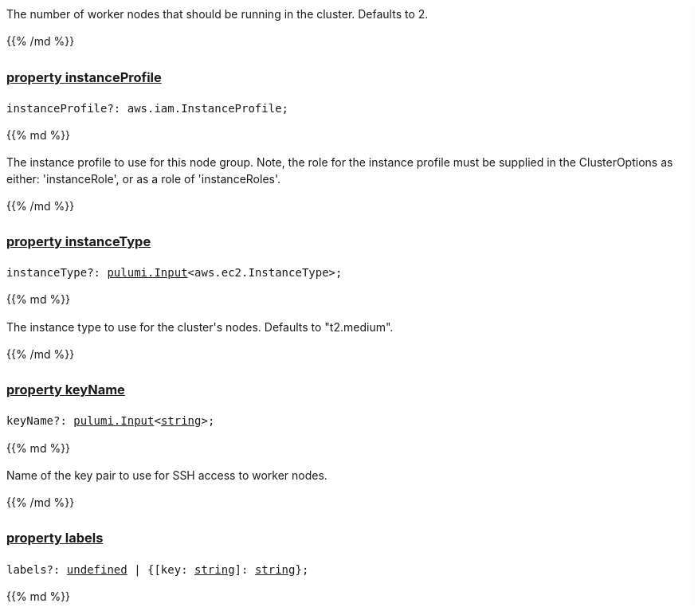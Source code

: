 The number of worker nodes that should be running in the cluster. Defaults to 2.

{{% /md %}}
</div>
<h3 class="pdoc-member-header" id="ClusterNodeGroupOptions-instanceProfile">
<a class="pdoc-child-name" href="https://github.com/pulumi/pulumi-eks/blob/812e827b494311df6024b8d3775a1afbab9a65c9/nodejs/eks/nodegroup.ts#L148">property <b>instanceProfile</b></a>
</h3>
<div class="pdoc-member-contents">
<pre class="highlight"><span class='kd'></span>instanceProfile?: aws.iam.InstanceProfile;</pre>
{{% md %}}

The instance profile to use for this node group. Note, the role for the instance profile
must be supplied in the ClusterOptions as either: 'instanceRole', or as a role of 'instanceRoles'.

{{% /md %}}
</div>
<h3 class="pdoc-member-header" id="ClusterNodeGroupOptions-instanceType">
<a class="pdoc-child-name" href="https://github.com/pulumi/pulumi-eks/blob/812e827b494311df6024b8d3775a1afbab9a65c9/nodejs/eks/nodegroup.ts#L54">property <b>instanceType</b></a>
</h3>
<div class="pdoc-member-contents">
<pre class="highlight"><span class='kd'></span>instanceType?: <a href='https://pulumi.io/reference/pkg/nodejs/@pulumi/pulumi/#Input'>pulumi.Input</a>&lt;aws.ec2.InstanceType&gt;;</pre>
{{% md %}}

The instance type to use for the cluster's nodes. Defaults to "t2.medium".

{{% /md %}}
</div>
<h3 class="pdoc-member-header" id="ClusterNodeGroupOptions-keyName">
<a class="pdoc-child-name" href="https://github.com/pulumi/pulumi-eks/blob/812e827b494311df6024b8d3775a1afbab9a65c9/nodejs/eks/nodegroup.ts#L84">property <b>keyName</b></a>
</h3>
<div class="pdoc-member-contents">
<pre class="highlight"><span class='kd'></span>keyName?: <a href='https://pulumi.io/reference/pkg/nodejs/@pulumi/pulumi/#Input'>pulumi.Input</a>&lt;<span class='kd'><a href='https://developer.mozilla.org/en-US/docs/Web/JavaScript/Reference/Global_Objects/String'>string</a></span>&gt;;</pre>
{{% md %}}

Name of the key pair to use for SSH access to worker nodes.

{{% /md %}}
</div>
<h3 class="pdoc-member-header" id="ClusterNodeGroupOptions-labels">
<a class="pdoc-child-name" href="https://github.com/pulumi/pulumi-eks/blob/812e827b494311df6024b8d3775a1afbab9a65c9/nodejs/eks/nodegroup.ts#L124">property <b>labels</b></a>
</h3>
<div class="pdoc-member-contents">
<pre class="highlight"><span class='kd'></span>labels?: <span class='kd'><a href='https://developer.mozilla.org/en-US/docs/Web/JavaScript/Reference/Global_Objects/undefined'>undefined</a></span> | {[key: <span class='kd'><a href='https://developer.mozilla.org/en-US/docs/Web/JavaScript/Reference/Global_Objects/String'>string</a></span>]: <span class='kd'><a href='https://developer.mozilla.org/en-US/docs/Web/JavaScript/Reference/Global_Objects/String'>string</a></span>};</pre>
{{% md %}}
